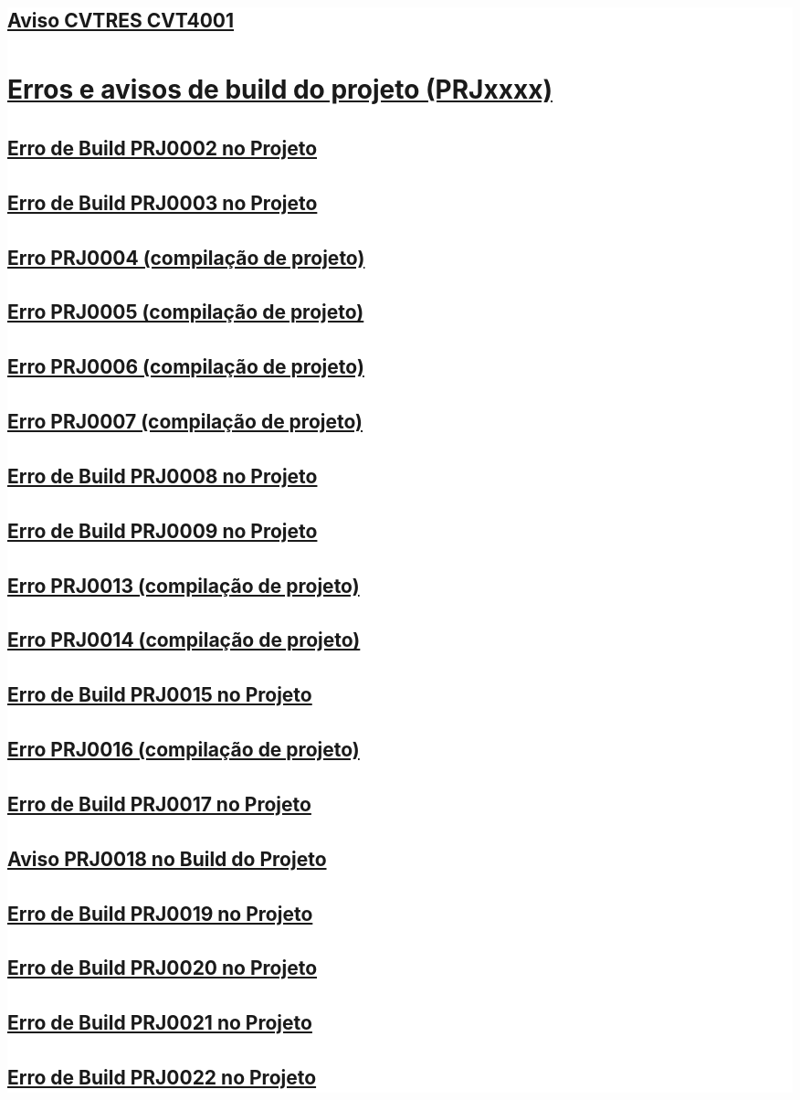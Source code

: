 ## [Aviso CVTRES CVT4001](cvtres-warning-cvt4001.md)
# [Erros e avisos de build do projeto (PRJxxxx)](project-build-errors-and-warnings-prjxxxx.md)
## [Erro de Build PRJ0002 no Projeto](project-build-error-prj0002.md)
## [Erro de Build PRJ0003 no Projeto](project-build-error-prj0003.md)
## [Erro PRJ0004 (compilação de projeto)](project-build-error-prj0004.md)
## [Erro PRJ0005 (compilação de projeto)](project-build-error-prj0005.md)
## [Erro PRJ0006 (compilação de projeto)](project-build-error-prj0006.md)
## [Erro PRJ0007 (compilação de projeto)](project-build-error-prj0007.md)
## [Erro de Build PRJ0008 no Projeto](project-build-error-prj0008.md)
## [Erro de Build PRJ0009 no Projeto](project-build-error-prj0009.md)
## [Erro PRJ0013 (compilação de projeto)](project-build-error-prj0013.md)
## [Erro PRJ0014 (compilação de projeto)](project-build-error-prj0014.md)
## [Erro de Build PRJ0015 no Projeto](project-build-error-prj0015.md)
## [Erro PRJ0016 (compilação de projeto)](project-build-error-prj0016.md)
## [Erro de Build PRJ0017 no Projeto](project-build-error-prj0017.md)
## [Aviso PRJ0018 no Build do Projeto](project-build-warning-prj0018.md)
## [Erro de Build PRJ0019 no Projeto](project-build-error-prj0019.md)
## [Erro de Build PRJ0020 no Projeto](project-build-error-prj0020.md)
## [Erro de Build PRJ0021 no Projeto](project-build-error-prj0021.md)
## [Erro de Build PRJ0022 no Projeto](project-build-error-prj0022.md)